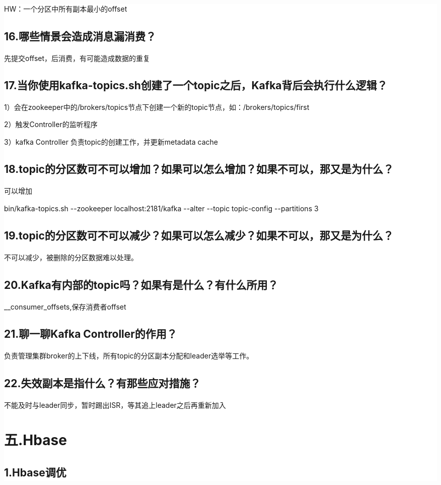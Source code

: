   HW：一个分区中所有副本最小的offset



## 16.哪些情景会造成消息漏消费？

先提交offset，后消费，有可能造成数据的重复



## 17.当你使用kafka-topics.sh创建了一个topic之后，Kafka背后会执行什么逻辑？

 1）会在zookeeper中的/brokers/topics节点下创建一个新的topic节点，如：/brokers/topics/first

  2）触发Controller的监听程序

  3）kafka Controller 负责topic的创建工作，并更新metadata cache



## 18.topic的分区数可不可以增加？如果可以怎么增加？如果不可以，那又是为什么？

可以增加

bin/kafka-topics.sh --zookeeper localhost:2181/kafka --alter --topic topic-config --partitions 3



## 19.topic的分区数可不可以减少？如果可以怎么减少？如果不可以，那又是为什么？

不可以减少，被删除的分区数据难以处理。



## 20.Kafka有内部的topic吗？如果有是什么？有什么所用？

 __consumer_offsets,保存消费者offset



## 21.聊一聊Kafka Controller的作用？

负责管理集群broker的上下线，所有topic的分区副本分配和leader选举等工作。



## 22.失效副本是指什么？有那些应对措施？

不能及时与leader同步，暂时踢出ISR，等其追上leader之后再重新加入



# 五.Hbase



## 1.Hbase调优
